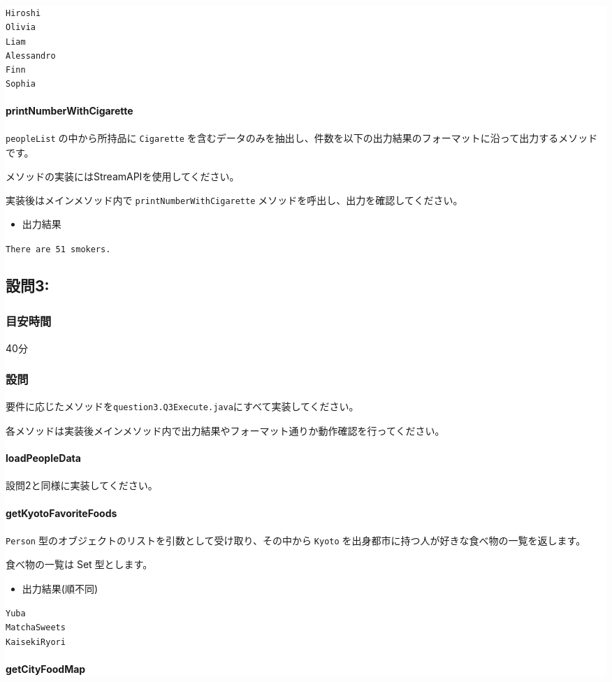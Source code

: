 ```
Hiroshi
Olivia
Liam
Alessandro
Finn
Sophia
```



#### printNumberWithCigarette

`peopleList` の中から所持品に `Cigarette` を含むデータのみを抽出し、件数を以下の出力結果のフォーマットに沿って出力するメソッドです。

メソッドの実装にはStreamAPIを使用してください。

実装後はメインメソッド内で `printNumberWithCigarette` メソッドを呼出し、出力を確認してください。

- 出力結果

```
There are 51 smokers.
```



## 設問3:

### 目安時間

40分

### 設問

要件に応じたメソッドを`question3.Q3Execute.java`にすべて実装してください。

各メソッドは実装後メインメソッド内で出力結果やフォーマット通りか動作確認を行ってください。

#### loadPeopleData

設問2と同様に実装してください。

#### getKyotoFavoriteFoods

`Person` 型のオブジェクトのリストを引数として受け取り、その中から `Kyoto` を出身都市に持つ人が好きな食べ物の一覧を返します。

食べ物の一覧は Set 型とします。

- 出力結果(順不同)

```
Yuba
MatchaSweets
KaisekiRyori
```



#### getCityFoodMap
